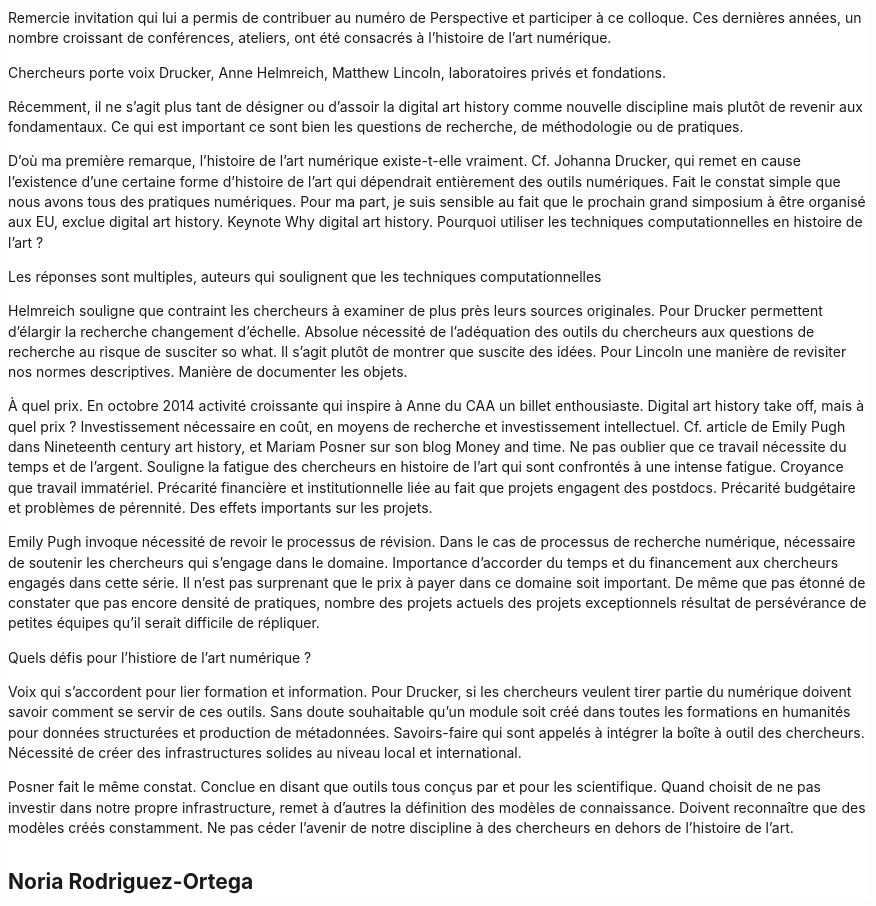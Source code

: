 Remercie invitation qui lui a permis de contribuer au numéro de Perspective et participer à ce colloque. Ces dernières années, un nombre croissant de conférences, ateliers, ont été consacrés à l’histoire de l’art numérique.

Chercheurs porte voix Drucker, Anne Helmreich, Matthew Lincoln, laboratoires privés et fondations.

Récemment, il ne s’agit plus tant de désigner ou d’assoir la digital art history comme nouvelle discipline mais plutôt de revenir aux fondamentaux. Ce qui est important ce sont bien les questions de recherche, de méthodologie ou de pratiques.

D’où ma première remarque, l’histoire de l’art numérique existe-t-elle vraiment. Cf. Johanna Drucker, qui remet en cause l’existence d’une certaine forme d’histoire de l’art qui dépendrait entièrement des outils numériques. Fait le constat simple que nous avons tous des pratiques numériques. Pour ma part, je suis sensible au fait que le prochain grand simposium à être organisé aux EU, exclue digital art history. Keynote Why digital art history. Pourquoi utiliser les techniques computationnelles en histoire de l’art ?

Les réponses sont multiples, auteurs qui soulignent que les techniques computationnelles

Helmreich souligne que contraint les chercheurs à examiner de plus près leurs sources originales. Pour Drucker permettent d’élargir la recherche changement d’échelle. Absolue nécessité de l’adéquation des outils du chercheurs aux questions de recherche au risque de susciter so what. Il s’agit plutôt de montrer que suscite des idées. Pour Lincoln une manière de revisiter nos normes descriptives. Manière de documenter les objets.

À quel prix. En octobre 2014 activité croissante qui inspire à Anne du CAA un billet enthousiaste. Digital art history take off, mais à quel prix ? Investissement nécessaire en coût, en moyens de recherche et investissement intellectuel. Cf. article de Emily Pugh dans Nineteenth century art history, et Mariam Posner sur son blog Money and time. Ne pas oublier que ce travail nécessite du temps et de l’argent. Souligne la fatigue des chercheurs en histoire de l’art qui sont confrontés à une intense fatigue. Croyance que travail immatériel. Précarité financière et institutionnelle liée au fait que projets engagent des postdocs. Précarité budgétaire et problèmes de pérennité. Des effets importants sur les projets.

Emily Pugh invoque nécessité de revoir le processus de révision. Dans le cas de processus de recherche numérique, nécessaire de soutenir les chercheurs qui s’engage dans le domaine. Importance d’accorder du temps et du financement aux chercheurs engagés dans cette série. Il n’est pas surprenant que le prix à payer dans ce domaine soit important. De même que pas étonné de constater que pas encore densité de pratiques, nombre des projets actuels des projets exceptionnels résultat de persévérance de petites équipes qu’il serait difficile de répliquer.

Quels défis pour l’histiore de l’art numérique ?

Voix qui s’accordent pour lier formation et information. Pour Drucker, si les chercheurs veulent tirer partie du numérique doivent savoir comment se servir de ces outils. Sans doute souhaitable qu’un module soit créé dans toutes les formations en humanités pour données structurées et production de métadonnées. Savoirs-faire qui sont appelés à intégrer la boîte à outil des chercheurs. Nécessité de créer des infrastructures solides au niveau local et international.

Posner fait le même constat. Conclue en disant que outils tous conçus par et pour les scientifique. Quand choisit de ne pas investir dans notre propre infrastructure, remet à d’autres la définition des modèles de connaissance. Doivent reconnaître que des modèles créés constamment. Ne pas céder l’avenir de notre discipline à des chercheurs en dehors de l’histoire de l’art.

## Noria Rodriguez-Ortega

